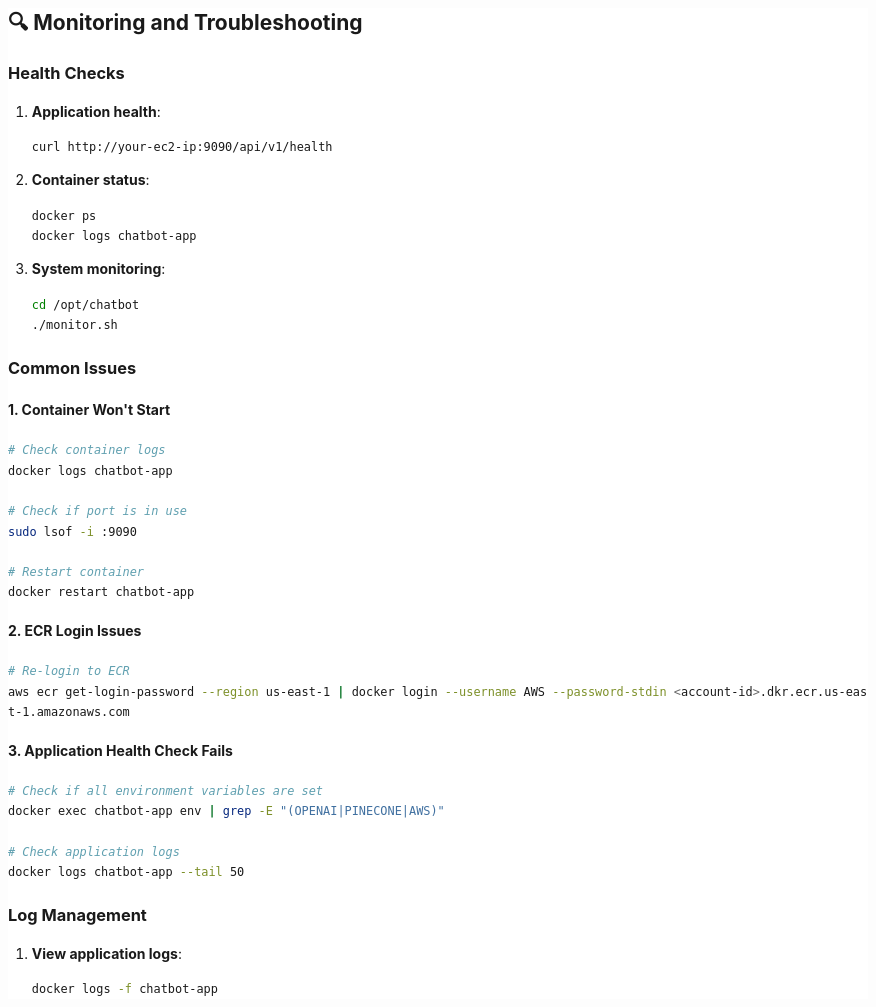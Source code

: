 ## 🔍 Monitoring and Troubleshooting

### Health Checks

1. **Application health**:
   ```bash
   curl http://your-ec2-ip:9090/api/v1/health
   ```

2. **Container status**:
   ```bash
   docker ps
   docker logs chatbot-app
   ```

3. **System monitoring**:
   ```bash
   cd /opt/chatbot
   ./monitor.sh
   ```

### Common Issues

#### 1. Container Won't Start
```bash
# Check container logs
docker logs chatbot-app

# Check if port is in use
sudo lsof -i :9090

# Restart container
docker restart chatbot-app
```

#### 2. ECR Login Issues
```bash
# Re-login to ECR
aws ecr get-login-password --region us-east-1 | docker login --username AWS --password-stdin <account-id>.dkr.ecr.us-east-1.amazonaws.com
```

#### 3. Application Health Check Fails
```bash
# Check if all environment variables are set
docker exec chatbot-app env | grep -E "(OPENAI|PINECONE|AWS)"

# Check application logs
docker logs chatbot-app --tail 50
```

### Log Management

1. **View application logs**:
   ```bash
   docker logs -f chatbot-app
   ```

